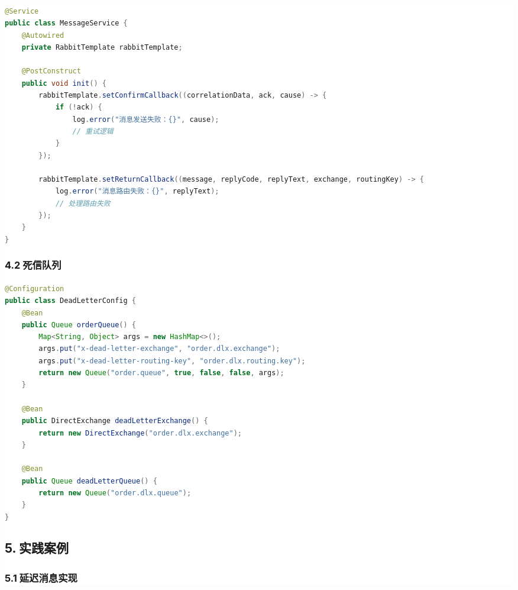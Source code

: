 ```java
@Service
public class MessageService {
    @Autowired
    private RabbitTemplate rabbitTemplate;
    
    @PostConstruct
    public void init() {
        rabbitTemplate.setConfirmCallback((correlationData, ack, cause) -> {
            if (!ack) {
                log.error("消息发送失败：{}", cause);
                // 重试逻辑
            }
        });
        
        rabbitTemplate.setReturnCallback((message, replyCode, replyText, exchange, routingKey) -> {
            log.error("消息路由失败：{}", replyText);
            // 处理路由失败
        });
    }
}
```

### 4.2 死信队列

```java
@Configuration
public class DeadLetterConfig {
    @Bean
    public Queue orderQueue() {
        Map<String, Object> args = new HashMap<>();
        args.put("x-dead-letter-exchange", "order.dlx.exchange");
        args.put("x-dead-letter-routing-key", "order.dlx.routing.key");
        return new Queue("order.queue", true, false, false, args);
    }
    
    @Bean
    public DirectExchange deadLetterExchange() {
        return new DirectExchange("order.dlx.exchange");
    }
    
    @Bean
    public Queue deadLetterQueue() {
        return new Queue("order.dlx.queue");
    }
}
```

## 5. 实践案例

### 5.1 延迟消息实现
